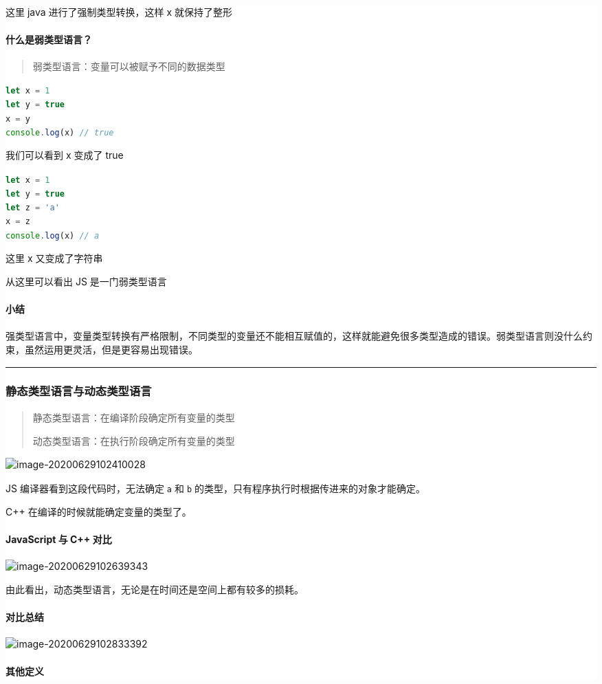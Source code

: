 这里 java 进行了强制类型转换，这样 x 就保持了整形

#### 什么是弱类型语言？

> 弱类型语言：变量可以被赋予不同的数据类型

```js
let x = 1
let y = true
x = y
console.log(x) // true
```

我们可以看到 x 变成了 true

```js
let x = 1
let y = true
let z = 'a'
x = z
console.log(x) // a
```

这里 x 又变成了字符串

从这里可以看出 JS 是一门弱类型语言

#### 小结

强类型语言中，变量类型转换有严格限制，不同类型的变量还不能相互赋值的，这样就能避免很多类型造成的错误。弱类型语言则没什么约束，虽然运用更灵活，但是更容易出现错误。

------



### 静态类型语言与动态类型语言

> 静态类型语言：在编译阶段确定所有变量的类型
>
> 动态类型语言：在执行阶段确定所有变量的类型

![image-20200629102410028](https://tva1.sinaimg.cn/large/007S8ZIlgy1gg8y5jkwumj30lr07340e.jpg)

JS 编译器看到这段代码时，无法确定 `a` 和 `b` 的类型，只有程序执行时根据传进来的对象才能确定。

C++ 在编译的时候就能确定变量的类型了。

#### JavaScript 与 C++ 对比

![image-20200629102639343](https://tva1.sinaimg.cn/large/007S8ZIlgy1gg8y836cn8j30lw09tmyo.jpg)

由此看出，动态类型语言，无论是在时间还是空间上都有较多的损耗。

#### 对比总结

![image-20200629102833392](https://tva1.sinaimg.cn/large/007S8ZIlgy1gg8ya27rofj30e7095ta6.jpg)

#### 其他定义
